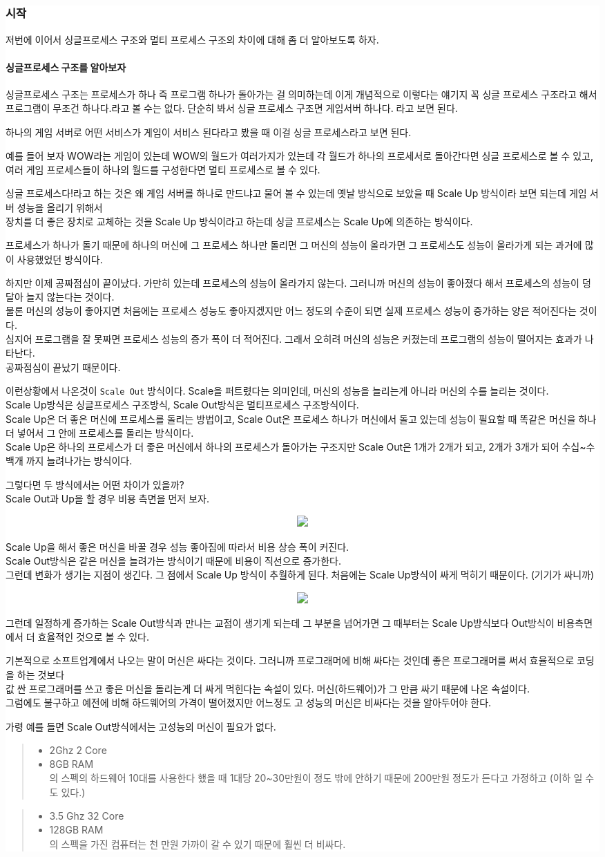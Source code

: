### 시작
저번에 이어서 싱글프로세스 구조와 멀티 프로세스 구조의 차이에 대해 좀 더 알아보도록 하자. <br />

#### 싱글프로세스 구조를 알아보자
싱글프로세스 구조는 프로세스가 하나 즉 프로그램 하나가 돌아가는 걸 의미하는데 이게 개념적으로 이렇다는 얘기지 꼭 싱글 프로세스 구조라고 해서 <br />
프로그램이 무조건 하나다.라고 볼 수는 없다. 단순히 봐서 싱글 프로세스 구조면 게임서버 하나다. 라고 보면 된다. <br />

하나의 게임 서버로 어떤 서비스가 게임이 서비스 된다라고 봤을 때 이걸 싱글 프로세스라고 보면 된다. <br />

예를 들어 보자 WOW라는 게임이 있는데 WOW의 월드가 여러가지가 있는데 각 월드가 하나의 프로세서로 돌아간다면 싱글 프로세스로 볼 수 있고,  <Br />
여러 게임 프로세스들이 하나의 월드를 구성한다면 멀티 프로세스로 볼 수 있다. <Br />

싱글 프로세스다!라고 하는 것은 왜 게임 서버를 하나로 만드냐고 물어 볼 수 있는데 옛날 방식으로 보았을 때 Scale Up 방식이라 보면 되는데 게임 서버 성능을 올리기 위해서 <br />
장치를 더 좋은 장치로 교체하는 것을 Scale Up 방식이라고 하는데 싱글 프로세스는 Scale Up에 의존하는 방식이다. <br />

프로세스가 하나가 돌기 때문에 하나의 머신에 그 프로세스 하나만 돌리면 그 머신의 성능이 올라가면 그 프로세스도 성능이 올라가게 되는 과거에 많이 사용했었던 방식이다. <br />

하지만 이제 공짜점심이 끝이났다. 가만히 있는데 프로세스의 성능이 올라가지 않는다. 그러니까 머신의 성능이 좋아졌다 해서 프로세스의 성능이 덩달아 늘지 않는다는 것이다. <br />
물론 머신의 성능이 좋아지면 처음에는 프로세스 성능도 좋아지겠지만 어느 정도의 수준이 되면 실제 프로세스 성능이 증가하는 양은 적어진다는 것이다. <br />
심지어 프로그램을 잘 못짜면 프로세스 성능의 증가 폭이 더 적어진다. 그래서 오히려 머신의 성능은 커졌는데 프로그램의 성능이 떨어지는 효과가 나타난다.<br />
공짜점심이 끝났기 때문이다. <br />

이런상황에서 나온것이 <code>Scale Out</code> 방식이다. Scale을 퍼트렸다는 의미인데, 머신의 성능을 늘리는게 아니라 머신의 수를 늘리는 것이다. <br />
Scale Up방식은 싱글프로세스 구조방식, Scale Out방식은 멀티프로세스 구조방식이다. <br />
Scale Up은 더 좋은 머신에 프로세스를 돌리는 방법이고, Scale Out은 프로세스 하나가 머신에서 돌고 있는데 성능이 필요할 때 똑같은 머신을 하나 더 넣어서 그 안에 프로세스를 돌리는 방식이다. <br />
Scale Up은 하나의 프로세스가 더 좋은 머신에서 하나의 프로세스가 돌아가는 구조지만 Scale Out은 1개가 2개가 되고, 2개가 3개가 되어 수십~수백개 까지 늘려나가는 방식이다. <Br />

그렇다면 두 방식에서는 어떤 차이가 있을까? <br />
Scale Out과 Up을 할 경우 비용 측면을 먼저 보자. <br />
<p align = "center"> <img src = "https://user-images.githubusercontent.com/33046341/96668109-6d50d180-1395-11eb-87c0-45a5f6f35013.png" width = 70%> </img></p>
Scale Up을 해서 좋은 머신을 바꿀 경우 성능 좋아짐에 따라서 비용 상승 폭이 커진다. <br />
Scale Out방식은 같은 머신을 늘려가는 방식이기 때문에 비용이 직선으로 증가한다. <br />
그런데 변화가 생기는 지점이 생긴다. 그 점에서 Scale Up 방식이 추월하게 된다. 처음에는 Scale Up방식이 싸게 먹히기 때문이다. (기기가 싸니까)  <br />
<p align = "center"> <img src = "https://user-images.githubusercontent.com/33046341/96668114-6f1a9500-1395-11eb-88bf-e0e2e9c341de.png" width = 70%> </img></p>
그런데 일정하게 증가하는 Scale Out방식과 만나는 교점이 생기게 되는데 그 부분을 넘어가면 그 때부터는 Scale Up방식보다 Out방식이 비용측면에서 더 효율적인 것으로 볼 수 있다. <br />

기본적으로 소프트업계에서 나오는 말이 머신은 싸다는 것이다. 그러니까 프로그래머에 비해 싸다는 것인데 좋은 프로그래머를 써서 효율적으로 코딩을 하는 것보다 <br />
값 싼 프로그래머를 쓰고 좋은 머신을 돌리는게 더 싸게 먹힌다는 속설이 있다. 머신(하드웨어)가 그 만큼 싸기 때문에 나온 속설이다.<br />
그럼에도 불구하고 예전에 비해 하드웨어의 가격이 떨어졌지만 어느정도 고 성능의 머신은 비싸다는 것을 알아두어야 한다. <br />

가령 예를 들면 Scale Out방식에서는 고성능의 머신이 필요가 없다. <br />

> * 2Ghz 2 Core <br />
> * 8GB RAM <br />
의 스펙의 하드웨어 10대를 사용한다 했을 때 1대당 20~30만원이 정도 밖에 안하기 때문에 200만원 정도가 든다고 가정하고 (이하 일 수도 있다.) <br />

> * 3.5 Ghz 32 Core <br />
> * 128GB RAM <br />
의 스펙을 가진 컴퓨터는 천 만원 가까이 갈 수 있기 때문에 훨씬 더 비싸다.
